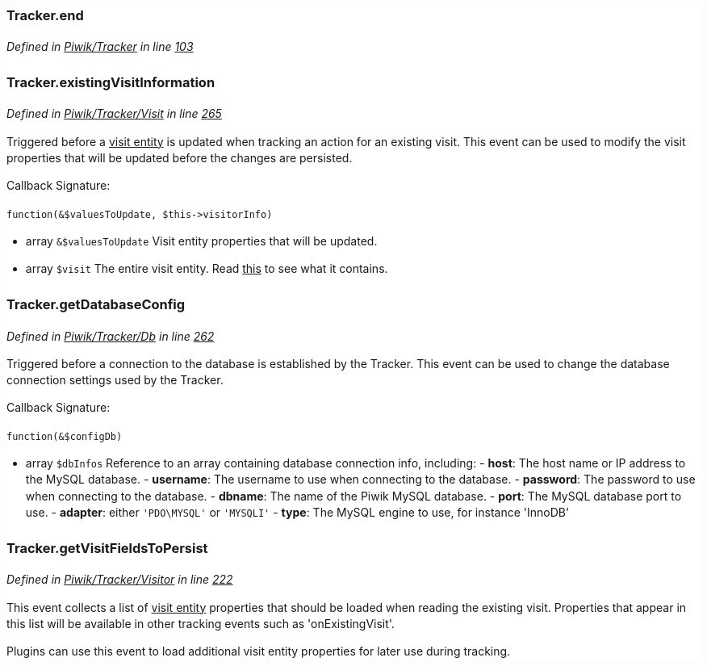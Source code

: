 


### Tracker.end

*Defined in [Piwik/Tracker](https://github.com/piwik/piwik/blob/2.14.0-b8/core/Tracker.php) in line [103](https://github.com/piwik/piwik/blob/2.14.0-b8/core/Tracker.php#L103)*




### Tracker.existingVisitInformation

*Defined in [Piwik/Tracker/Visit](https://github.com/piwik/piwik/blob/2.14.0-b8/core/Tracker/Visit.php) in line [265](https://github.com/piwik/piwik/blob/2.14.0-b8/core/Tracker/Visit.php#L265)*

Triggered before a [visit entity](/guides/persistence-and-the-mysql-backend#visits) is updated when tracking an action for an existing visit. This event can be used to modify the visit properties that will be updated before the changes
are persisted.

Callback Signature:
<pre><code>function(&amp;$valuesToUpdate, $this-&gt;visitorInfo)</code></pre>

- array `&$valuesToUpdate` Visit entity properties that will be updated.

- array `$visit` The entire visit entity. Read [this](/guides/persistence-and-the-mysql-backend#visits) to see what it contains.


### Tracker.getDatabaseConfig

*Defined in [Piwik/Tracker/Db](https://github.com/piwik/piwik/blob/2.14.0-b8/core/Tracker/Db.php) in line [262](https://github.com/piwik/piwik/blob/2.14.0-b8/core/Tracker/Db.php#L262)*

Triggered before a connection to the database is established by the Tracker. This event can be used to change the database connection settings used by the Tracker.

Callback Signature:
<pre><code>function(&amp;$configDb)</code></pre>

- array `$dbInfos` Reference to an array containing database connection info, including: - **host**: The host name or IP address to the MySQL database. - **username**: The username to use when connecting to the database. - **password**: The password to use when connecting to the database. - **dbname**: The name of the Piwik MySQL database. - **port**: The MySQL database port to use. - **adapter**: either `'PDO\MYSQL'` or `'MYSQLI'` - **type**: The MySQL engine to use, for instance 'InnoDB'


### Tracker.getVisitFieldsToPersist

*Defined in [Piwik/Tracker/Visitor](https://github.com/piwik/piwik/blob/2.14.0-b8/core/Tracker/Visitor.php) in line [222](https://github.com/piwik/piwik/blob/2.14.0-b8/core/Tracker/Visitor.php#L222)*

This event collects a list of [visit entity](/guides/persistence-and-the-mysql-backend#visits) properties that should be loaded when reading the existing visit. Properties that appear in this list will be available in other tracking
events such as 'onExistingVisit'.

Plugins can use this event to load additional visit entity properties for later use during tracking.
